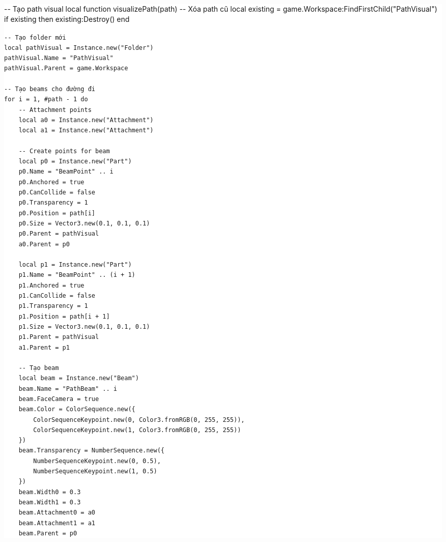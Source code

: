 -- Tạo path visual
local function visualizePath(path)
    -- Xóa path cũ
    local existing = game.Workspace:FindFirstChild("PathVisual")
    if existing then
        existing:Destroy()
    end
    
    -- Tạo folder mới
    local pathVisual = Instance.new("Folder")
    pathVisual.Name = "PathVisual"
    pathVisual.Parent = game.Workspace
    
    -- Tạo beams cho đường đi
    for i = 1, #path - 1 do
        -- Attachment points
        local a0 = Instance.new("Attachment")
        local a1 = Instance.new("Attachment")
        
        -- Create points for beam
        local p0 = Instance.new("Part")
        p0.Name = "BeamPoint" .. i
        p0.Anchored = true
        p0.CanCollide = false
        p0.Transparency = 1
        p0.Position = path[i]
        p0.Size = Vector3.new(0.1, 0.1, 0.1)
        p0.Parent = pathVisual
        a0.Parent = p0
        
        local p1 = Instance.new("Part")
        p1.Name = "BeamPoint" .. (i + 1)
        p1.Anchored = true
        p1.CanCollide = false
        p1.Transparency = 1
        p1.Position = path[i + 1]
        p1.Size = Vector3.new(0.1, 0.1, 0.1)
        p1.Parent = pathVisual
        a1.Parent = p1
        
        -- Tạo beam
        local beam = Instance.new("Beam")
        beam.Name = "PathBeam" .. i
        beam.FaceCamera = true
        beam.Color = ColorSequence.new({
            ColorSequenceKeypoint.new(0, Color3.fromRGB(0, 255, 255)),
            ColorSequenceKeypoint.new(1, Color3.fromRGB(0, 255, 255))
        })
        beam.Transparency = NumberSequence.new({
            NumberSequenceKeypoint.new(0, 0.5),
            NumberSequenceKeypoint.new(1, 0.5)
        })
        beam.Width0 = 0.3
        beam.Width1 = 0.3
        beam.Attachment0 = a0
        beam.Attachment1 = a1
        beam.Parent = p0
        